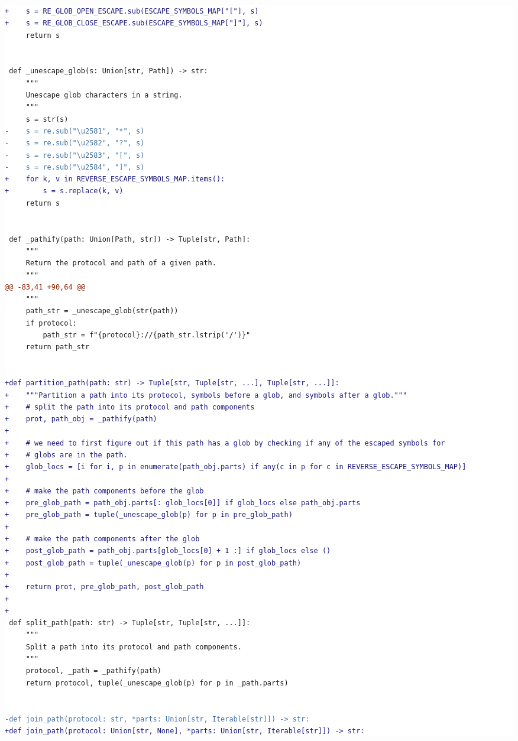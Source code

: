 ```diff
+    s = RE_GLOB_OPEN_ESCAPE.sub(ESCAPE_SYMBOLS_MAP["["], s)
+    s = RE_GLOB_CLOSE_ESCAPE.sub(ESCAPE_SYMBOLS_MAP["]"], s)
     return s
 
 
 def _unescape_glob(s: Union[str, Path]) -> str:
     """
     Unescape glob characters in a string.
     """
     s = str(s)
-    s = re.sub("\u2581", "*", s)
-    s = re.sub("\u2582", "?", s)
-    s = re.sub("\u2583", "[", s)
-    s = re.sub("\u2584", "]", s)
+    for k, v in REVERSE_ESCAPE_SYMBOLS_MAP.items():
+        s = s.replace(k, v)
     return s
 
 
 def _pathify(path: Union[Path, str]) -> Tuple[str, Path]:
     """
     Return the protocol and path of a given path.
     """
@@ -83,41 +90,64 @@
     """
     path_str = _unescape_glob(str(path))
     if protocol:
         path_str = f"{protocol}://{path_str.lstrip('/')}"
     return path_str
 
 
+def partition_path(path: str) -> Tuple[str, Tuple[str, ...], Tuple[str, ...]]:
+    """Partition a path into its protocol, symbols before a glob, and symbols after a glob."""
+    # split the path into its protocol and path components
+    prot, path_obj = _pathify(path)
+
+    # we need to first figure out if this path has a glob by checking if any of the escaped symbols for
+    # globs are in the path.
+    glob_locs = [i for i, p in enumerate(path_obj.parts) if any(c in p for c in REVERSE_ESCAPE_SYMBOLS_MAP)]
+
+    # make the path components before the glob
+    pre_glob_path = path_obj.parts[: glob_locs[0]] if glob_locs else path_obj.parts
+    pre_glob_path = tuple(_unescape_glob(p) for p in pre_glob_path)
+
+    # make the path components after the glob
+    post_glob_path = path_obj.parts[glob_locs[0] + 1 :] if glob_locs else ()
+    post_glob_path = tuple(_unescape_glob(p) for p in post_glob_path)
+
+    return prot, pre_glob_path, post_glob_path
+
+
 def split_path(path: str) -> Tuple[str, Tuple[str, ...]]:
     """
     Split a path into its protocol and path components.
     """
     protocol, _path = _pathify(path)
     return protocol, tuple(_unescape_glob(p) for p in _path.parts)
 
 
-def join_path(protocol: str, *parts: Union[str, Iterable[str]]) -> str:
+def join_path(protocol: Union[str, None], *parts: Union[str, Iterable[str]]) -> str:
```